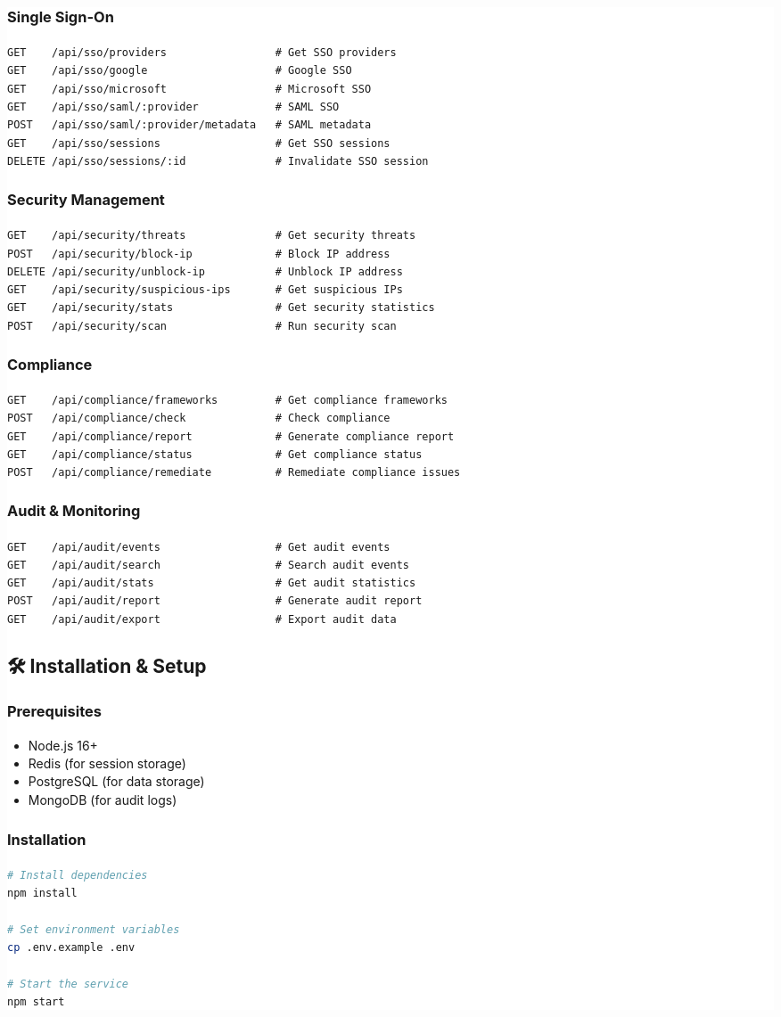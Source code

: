 ### Single Sign-On
```
GET    /api/sso/providers                 # Get SSO providers
GET    /api/sso/google                    # Google SSO
GET    /api/sso/microsoft                 # Microsoft SSO
GET    /api/sso/saml/:provider            # SAML SSO
POST   /api/sso/saml/:provider/metadata   # SAML metadata
GET    /api/sso/sessions                  # Get SSO sessions
DELETE /api/sso/sessions/:id              # Invalidate SSO session
```

### Security Management
```
GET    /api/security/threats              # Get security threats
POST   /api/security/block-ip             # Block IP address
DELETE /api/security/unblock-ip           # Unblock IP address
GET    /api/security/suspicious-ips       # Get suspicious IPs
GET    /api/security/stats                # Get security statistics
POST   /api/security/scan                 # Run security scan
```

### Compliance
```
GET    /api/compliance/frameworks         # Get compliance frameworks
POST   /api/compliance/check              # Check compliance
GET    /api/compliance/report             # Generate compliance report
GET    /api/compliance/status             # Get compliance status
POST   /api/compliance/remediate          # Remediate compliance issues
```

### Audit & Monitoring
```
GET    /api/audit/events                  # Get audit events
GET    /api/audit/search                  # Search audit events
GET    /api/audit/stats                   # Get audit statistics
POST   /api/audit/report                  # Generate audit report
GET    /api/audit/export                  # Export audit data
```

## 🛠️ Installation & Setup

### Prerequisites
- Node.js 16+
- Redis (for session storage)
- PostgreSQL (for data storage)
- MongoDB (for audit logs)

### Installation
```bash
# Install dependencies
npm install

# Set environment variables
cp .env.example .env

# Start the service
npm start
```
